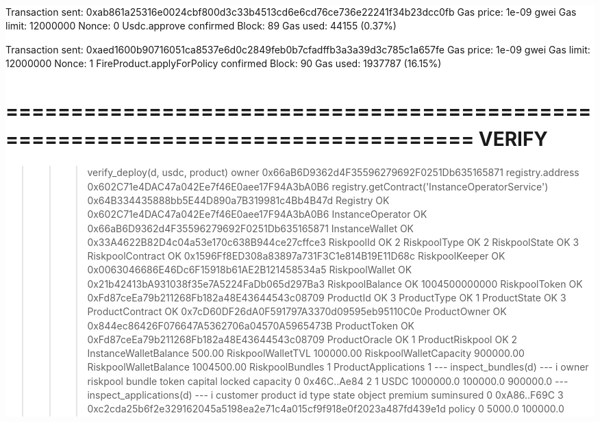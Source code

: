 Transaction sent: 0xab861a25316e0024cbf800d3c33b4513cd6e6cd76ce736e22241f34b23dcc0fb
  Gas price: 1e-09 gwei   Gas limit: 12000000   Nonce: 0
  Usdc.approve confirmed   Block: 89   Gas used: 44155 (0.37%)

Transaction sent: 0xaed1600b90716051ca8537e6d0c2849feb0b7cfadffb3a3a39d3c785c1a657fe
  Gas price: 1e-09 gwei   Gas limit: 12000000   Nonce: 1
  FireProduct.applyForPolicy confirmed   Block: 90   Gas used: 1937787 (16.15%)



=================================================================================
VERIFY
==================================================================================

>>> verify_deploy(d, usdc, product)
owner 0x66aB6D9362d4F35596279692F0251Db635165871
registry.address 0x602C71e4DAC47a042Ee7f46E0aee17F94A3bA0B6
registry.getContract('InstanceOperatorService') 0x64B334435888bb5E44D890a7B319981c4Bb4B47d
Registry OK 0x602C71e4DAC47a042Ee7f46E0aee17F94A3bA0B6
InstanceOperator OK 0x66aB6D9362d4F35596279692F0251Db635165871
InstanceWallet OK 0x33A4622B82D4c04a53e170c638B944ce27cffce3
RiskpoolId OK 2
RiskpoolType OK 2
RiskpoolState OK 3
RiskpoolContract OK 0x1596Ff8ED308a83897a731F3C1e814B19E11D68c
RiskpoolKeeper OK 0x0063046686E46Dc6F15918b61AE2B121458534a5
RiskpoolWallet OK 0x21b42413bA931038f35e7A5224FaDb065d297Ba3
RiskpoolBalance OK 1004500000000
RiskpoolToken OK 0xFd87ceEa79b211268Fb182a48E43644543c08709
ProductId OK 3
ProductType OK 1
ProductState OK 3
ProductContract OK 0x7cD60DF26dA0F591797A3370d09595eb95110C0e
ProductOwner OK 0x844ec86426F076647A5362706a04570A5965473B
ProductToken OK 0xFd87ceEa79b211268Fb182a48E43644543c08709
ProductOracle OK 1
ProductRiskpool OK 2
InstanceWalletBalance 500.00
RiskpoolWalletTVL 100000.00
RiskpoolWalletCapacity 900000.00
RiskpoolWalletBalance 1004500.00
RiskpoolBundles 1
ProductApplications 1
--- inspect_bundles(d) ---
i owner riskpool bundle token capital locked capacity
0 0x46C..Ae84 2 1 USDC 1000000.0 100000.0 900000.0
--- inspect_applications(d) ---
i customer product id type state object premium suminsured
0 0xA86..F69C 3 0xc2cda25b6f2e329162045a5198ea2e71c4a015cf9f918e0f2023a487fd439e1d policy 0 5000.0 100000.0